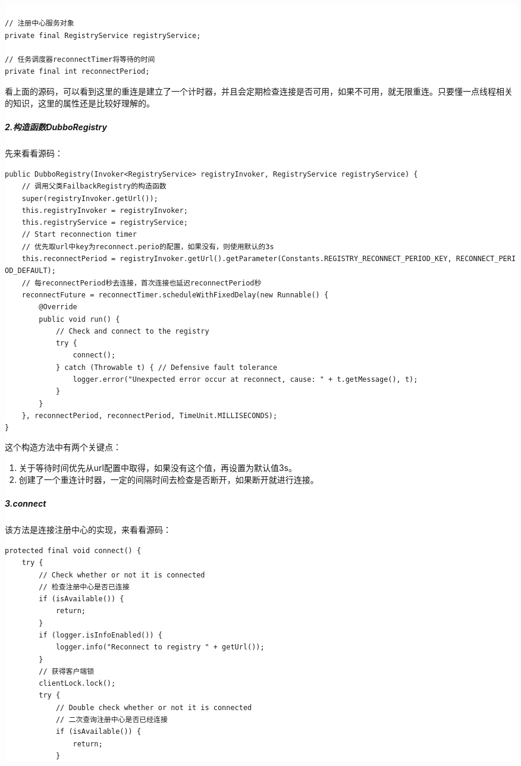 ```

// 注册中心服务对象
private final RegistryService registryService;

// 任务调度器reconnectTimer将等待的时间
private final int reconnectPeriod;
```

看上面的源码，可以看到这里的重连是建立了一个计时器，并且会定期检查连接是否可用，如果不可用，就无限重连。只要懂一点线程相关的知识，这里的属性还是比较好理解的。

##### 2.构造函数DubboRegistry

先来看看源码：

```
public DubboRegistry(Invoker<RegistryService> registryInvoker, RegistryService registryService) {
    // 调用父类FailbackRegistry的构造函数
    super(registryInvoker.getUrl());
    this.registryInvoker = registryInvoker;
    this.registryService = registryService;
    // Start reconnection timer
    // 优先取url中key为reconnect.perio的配置，如果没有，则使用默认的3s
    this.reconnectPeriod = registryInvoker.getUrl().getParameter(Constants.REGISTRY_RECONNECT_PERIOD_KEY, RECONNECT_PERIOD_DEFAULT);
    // 每reconnectPeriod秒去连接，首次连接也延迟reconnectPeriod秒
    reconnectFuture = reconnectTimer.scheduleWithFixedDelay(new Runnable() {
        @Override
        public void run() {
            // Check and connect to the registry
            try {
                connect();
            } catch (Throwable t) { // Defensive fault tolerance
                logger.error("Unexpected error occur at reconnect, cause: " + t.getMessage(), t);
            }
        }
    }, reconnectPeriod, reconnectPeriod, TimeUnit.MILLISECONDS);
}
```

这个构造方法中有两个关键点：

1. 关于等待时间优先从url配置中取得，如果没有这个值，再设置为默认值3s。
2. 创建了一个重连计时器，一定的间隔时间去检查是否断开，如果断开就进行连接。

##### 3.connect

该方法是连接注册中心的实现，来看看源码：

```
protected final void connect() {
    try {
        // Check whether or not it is connected
        // 检查注册中心是否已连接
        if (isAvailable()) {
            return;
        }
        if (logger.isInfoEnabled()) {
            logger.info("Reconnect to registry " + getUrl());
        }
        // 获得客户端锁
        clientLock.lock();
        try {
            // Double check whether or not it is connected
            // 二次查询注册中心是否已经连接
            if (isAvailable()) {
                return;
            }
```